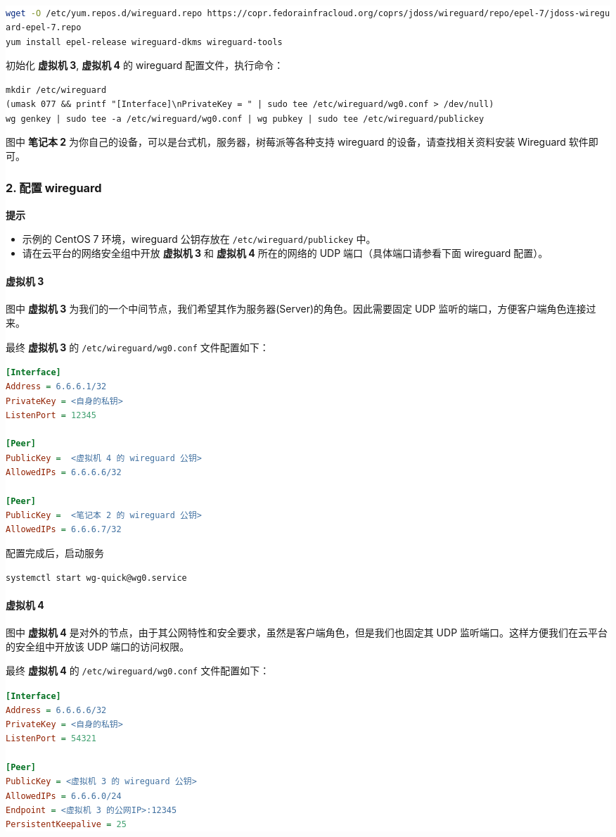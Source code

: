 ```bash
wget -O /etc/yum.repos.d/wireguard.repo https://copr.fedorainfracloud.org/coprs/jdoss/wireguard/repo/epel-7/jdoss-wireguard-epel-7.repo
yum install epel-release wireguard-dkms wireguard-tools
```

初始化 **虚拟机 3**, **虚拟机 4** 的 wireguard 配置文件，执行命令：

```
mkdir /etc/wireguard
(umask 077 && printf "[Interface]\nPrivateKey = " | sudo tee /etc/wireguard/wg0.conf > /dev/null)
wg genkey | sudo tee -a /etc/wireguard/wg0.conf | wg pubkey | sudo tee /etc/wireguard/publickey
```

图中 **笔记本 2** 为你自己的设备，可以是台式机，服务器，树莓派等各种支持 wireguard 的设备，请查找相关资料安装 Wireguard 软件即可。

### 2. 配置 wireguard

**提示**

- 示例的 CentOS 7 环境，wireguard 公钥存放在 `/etc/wireguard/publickey` 中。
- 请在云平台的网络安全组中开放 **虚拟机 3** 和 **虚拟机 4** 所在的网络的 UDP 端口（具体端口请参看下面 wireguard 配置）。

#### 虚拟机 3

图中 **虚拟机 3** 为我们的一个中间节点，我们希望其作为服务器(Server)的角色。因此需要固定 UDP 监听的端口，方便客户端角色连接过来。

最终 **虚拟机 3** 的 `/etc/wireguard/wg0.conf` 文件配置如下：

```ini
[Interface]
Address = 6.6.6.1/32
PrivateKey = <自身的私钥>
ListenPort = 12345

[Peer]
PublicKey =  <虚拟机 4 的 wireguard 公钥>
AllowedIPs = 6.6.6.6/32

[Peer]
PublicKey =  <笔记本 2 的 wireguard 公钥>
AllowedIPs = 6.6.6.7/32
```

配置完成后，启动服务

```bash
systemctl start wg-quick@wg0.service
```

#### 虚拟机 4

图中 **虚拟机 4** 是对外的节点，由于其公网特性和安全要求，虽然是客户端角色，但是我们也固定其 UDP 监听端口。这样方便我们在云平台的安全组中开放该 UDP 端口的访问权限。

最终 **虚拟机 4** 的 `/etc/wireguard/wg0.conf` 文件配置如下：

```ini
[Interface]
Address = 6.6.6.6/32
PrivateKey = <自身的私钥>
ListenPort = 54321

[Peer]
PublicKey = <虚拟机 3 的 wireguard 公钥>
AllowedIPs = 6.6.6.0/24
Endpoint = <虚拟机 3 的公网IP>:12345
PersistentKeepalive = 25
```
